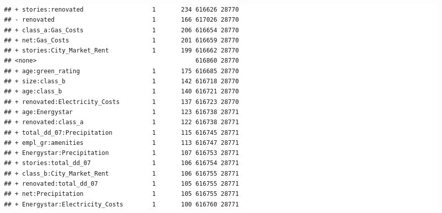     ## + stories:renovated                   1       234 616626 28770
    ## - renovated                           1       166 617026 28770
    ## + class_a:Gas_Costs                   1       206 616654 28770
    ## + net:Gas_Costs                       1       201 616659 28770
    ## + stories:City_Market_Rent            1       199 616662 28770
    ## <none>                                            616860 28770
    ## + age:green_rating                    1       175 616685 28770
    ## + size:class_b                        1       142 616718 28770
    ## + age:class_b                         1       140 616721 28770
    ## + renovated:Electricity_Costs         1       137 616723 28770
    ## + age:Energystar                      1       123 616738 28771
    ## + renovated:class_a                   1       122 616738 28771
    ## + total_dd_07:Precipitation           1       115 616745 28771
    ## + empl_gr:amenities                   1       113 616747 28771
    ## + Energystar:Precipitation            1       107 616753 28771
    ## + stories:total_dd_07                 1       106 616754 28771
    ## + class_b:City_Market_Rent            1       106 616755 28771
    ## + renovated:total_dd_07               1       105 616755 28771
    ## + net:Precipitation                   1       105 616755 28771
    ## + Energystar:Electricity_Costs        1       100 616760 28771